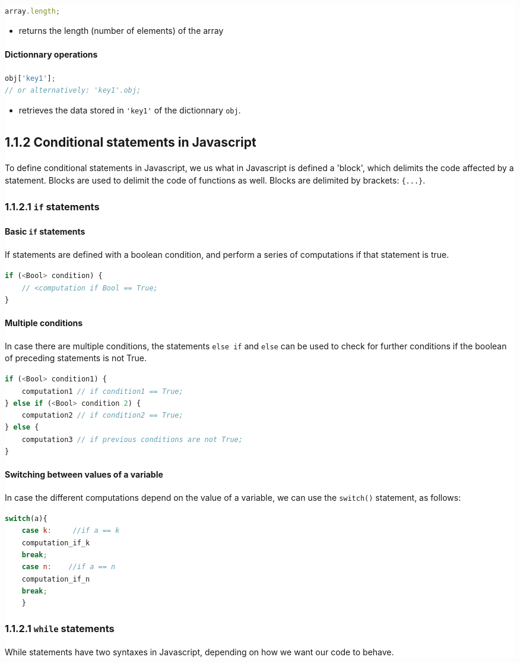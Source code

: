 ```Javascript
array.length;
```
- returns the length (number of elements) of the array

#### Dictionnary operations
```Javascript
obj['key1'];
// or alternatively: 'key1'.obj;
```
- retrieves the data stored in `'key1'` of the dictionnary `obj`.


## 1.1.2 Conditional statements in Javascript
To define conditional statements in Javascript, we us what in Javascript is defined a 'block', which delimits the code affected by a statement. Blocks are used to delimit the code of functions as well. Blocks are delimited by brackets: `{...}`.

### 1.1.2.1 `if` statements
#### Basic `if` statements
If statements are defined with a boolean condition, and perform a series of computations if that statement is true.
```Javascript
if (<Bool> condition) {
    // <computation if Bool == True;
}
```
#### Multiple conditions
In case there are multiple conditions, the statements `else if` and `else` can be used to check for further conditions if the boolean of preceding statements is not True.
```Javascript
if (<Bool> condition1) {
    computation1 // if condition1 == True;
} else if (<Bool> condition 2) {
    computation2 // if condition2 == True;
} else {
    computation3 // if previous conditions are not True;
}
```

#### Switching between values of a variable
In case the different computations depend on the value of a variable, we can use the `switch()` statement, as follows:
```Javascript
switch(a){
    case k:     //if a == k
    computation_if_k
    break;
    case n:    //if a == n
    computation_if_n
    break;
    }
```
### 1.1.2.1 `while` statements
While statements have two syntaxes in Javascript, depending on how we want our code to behave.
